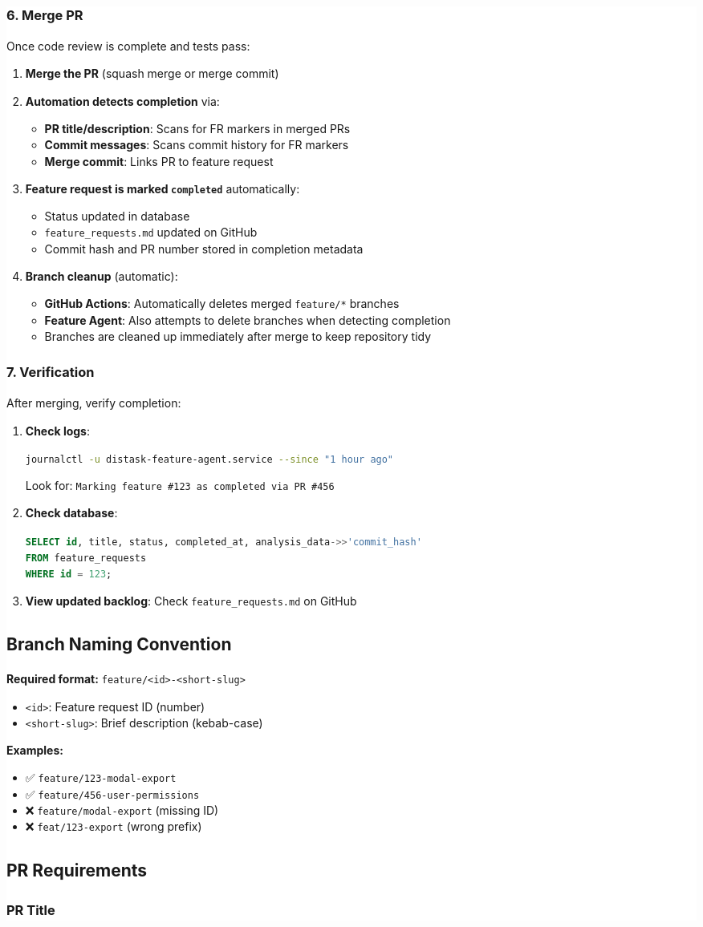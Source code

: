 ### 6. Merge PR

Once code review is complete and tests pass:

1. **Merge the PR** (squash merge or merge commit)
2. **Automation detects completion** via:
   - **PR title/description**: Scans for FR markers in merged PRs
   - **Commit messages**: Scans commit history for FR markers
   - **Merge commit**: Links PR to feature request

3. **Feature request is marked `completed`** automatically:
   - Status updated in database
   - `feature_requests.md` updated on GitHub
   - Commit hash and PR number stored in completion metadata

4. **Branch cleanup** (automatic):
   - **GitHub Actions**: Automatically deletes merged `feature/*` branches
   - **Feature Agent**: Also attempts to delete branches when detecting completion
   - Branches are cleaned up immediately after merge to keep repository tidy

### 7. Verification

After merging, verify completion:

1. **Check logs**:
   ```bash
   journalctl -u distask-feature-agent.service --since "1 hour ago"
   ```
   Look for: `Marking feature #123 as completed via PR #456`

2. **Check database**:
   ```sql
   SELECT id, title, status, completed_at, analysis_data->>'commit_hash' 
   FROM feature_requests 
   WHERE id = 123;
   ```

3. **View updated backlog**: Check `feature_requests.md` on GitHub

## Branch Naming Convention

**Required format:** `feature/<id>-<short-slug>`

- `<id>`: Feature request ID (number)
- `<short-slug>`: Brief description (kebab-case)

**Examples:**
- ✅ `feature/123-modal-export`
- ✅ `feature/456-user-permissions`
- ❌ `feature/modal-export` (missing ID)
- ❌ `feat/123-export` (wrong prefix)

## PR Requirements

### PR Title
